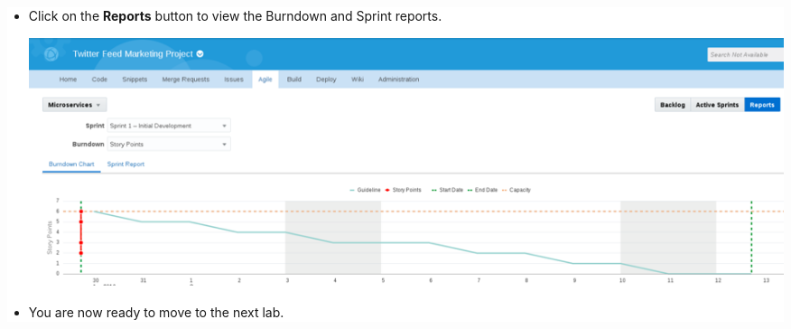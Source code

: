 - Click on the **Reports** button to view the Burndown and Sprint reports.

    ![](images/100/Picture100-36.png)

- You are now ready to move to the next lab.
